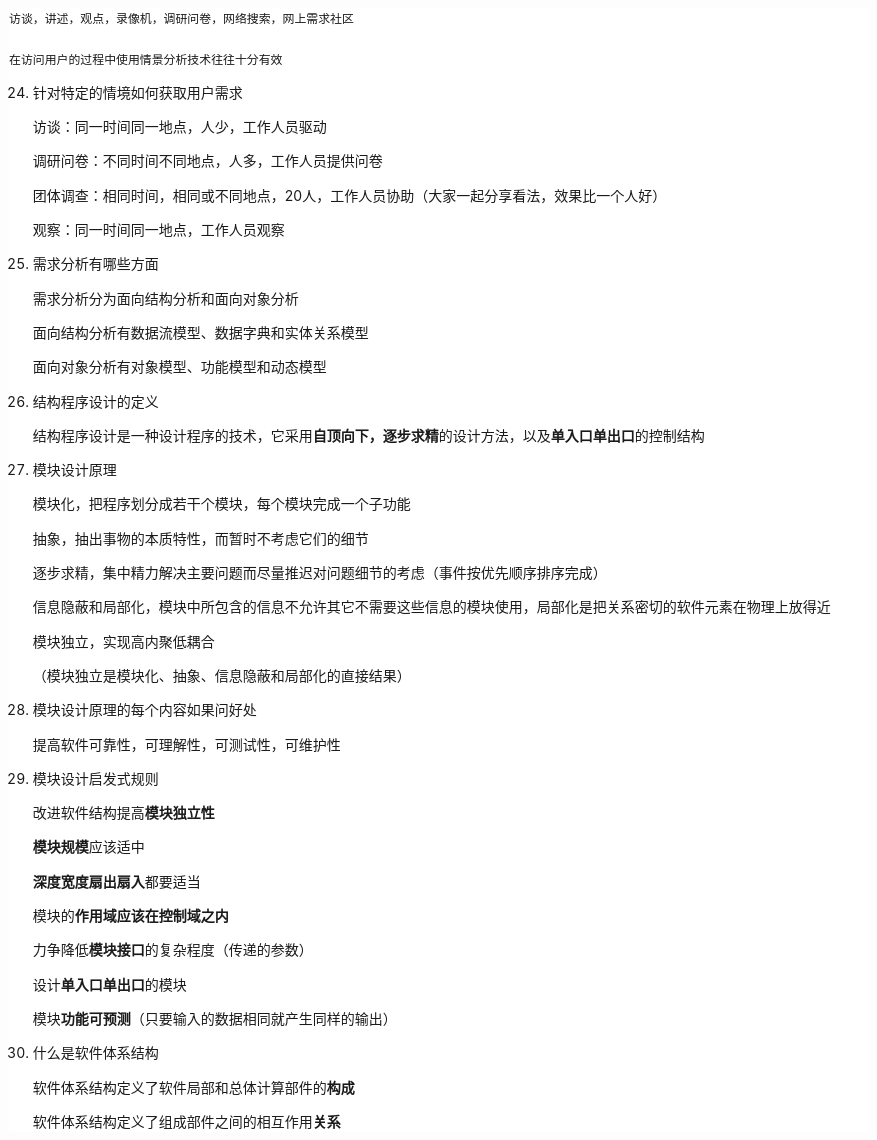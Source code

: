     访谈，讲述，观点，录像机，调研问卷，网络搜索，网上需求社区

    在访问用户的过程中使用情景分析技术往往十分有效

24. 针对特定的情境如何获取用户需求

    访谈：同一时间同一地点，人少，工作人员驱动

    调研问卷：不同时间不同地点，人多，工作人员提供问卷

    团体调查：相同时间，相同或不同地点，20人，工作人员协助（大家一起分享看法，效果比一个人好）

    观察：同一时间同一地点，工作人员观察

25. 需求分析有哪些方面

    需求分析分为面向结构分析和面向对象分析

    面向结构分析有数据流模型、数据字典和实体关系模型

    面向对象分析有对象模型、功能模型和动态模型

26. 结构程序设计的定义

    结构程序设计是一种设计程序的技术，它采用**自顶向下，逐步求精**的设计方法，以及**单入口单出口**的控制结构

27. 模块设计原理

    模块化，把程序划分成若干个模块，每个模块完成一个子功能

    抽象，抽出事物的本质特性，而暂时不考虑它们的细节

    逐步求精，集中精力解决主要问题而尽量推迟对问题细节的考虑（事件按优先顺序排序完成）

    信息隐蔽和局部化，模块中所包含的信息不允许其它不需要这些信息的模块使用，局部化是把关系密切的软件元素在物理上放得近

    模块独立，实现高内聚低耦合

    （模块独立是模块化、抽象、信息隐蔽和局部化的直接结果）

28. 模块设计原理的每个内容如果问好处

    提高软件可靠性，可理解性，可测试性，可维护性

29. 模块设计启发式规则

    改进软件结构提高**模块独立性**

    **模块规模**应该适中

    **深度宽度扇出扇入**都要适当

    模块的**作用域应该在控制域之内**

    力争降低**模块接口**的复杂程度（传递的参数）

    设计**单入口单出口**的模块

    模块**功能可预测**（只要输入的数据相同就产生同样的输出）

30. 什么是软件体系结构

     软件体系结构定义了软件局部和总体计算部件的**构成**

    软件体系结构定义了组成部件之间的相互作用**关系**
